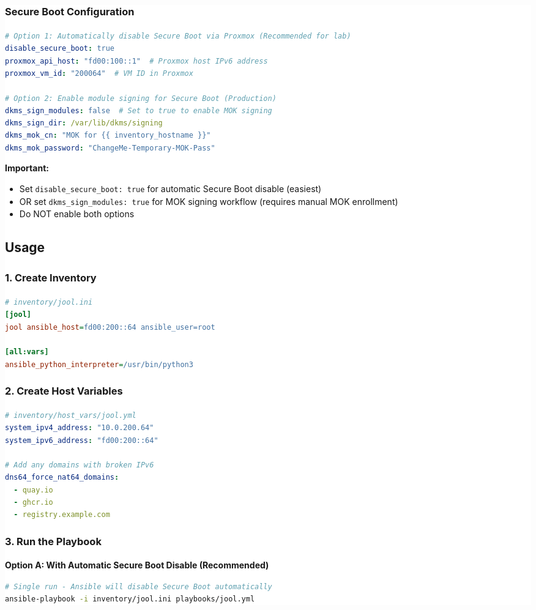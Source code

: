 ### Secure Boot Configuration

```yaml
# Option 1: Automatically disable Secure Boot via Proxmox (Recommended for lab)
disable_secure_boot: true
proxmox_api_host: "fd00:100::1"  # Proxmox host IPv6 address
proxmox_vm_id: "200064"  # VM ID in Proxmox

# Option 2: Enable module signing for Secure Boot (Production)
dkms_sign_modules: false  # Set to true to enable MOK signing
dkms_sign_dir: /var/lib/dkms/signing
dkms_mok_cn: "MOK for {{ inventory_hostname }}"
dkms_mok_password: "ChangeMe-Temporary-MOK-Pass"
```

**Important:**
- Set `disable_secure_boot: true` for automatic Secure Boot disable (easiest)
- OR set `dkms_sign_modules: true` for MOK signing workflow (requires manual MOK enrollment)
- Do NOT enable both options

## Usage

### 1. Create Inventory

```ini
# inventory/jool.ini
[jool]
jool ansible_host=fd00:200::64 ansible_user=root

[all:vars]
ansible_python_interpreter=/usr/bin/python3
```

### 2. Create Host Variables

```yaml
# inventory/host_vars/jool.yml
system_ipv4_address: "10.0.200.64"
system_ipv6_address: "fd00:200::64"

# Add any domains with broken IPv6
dns64_force_nat64_domains:
  - quay.io
  - ghcr.io
  - registry.example.com
```

### 3. Run the Playbook

**Option A: With Automatic Secure Boot Disable (Recommended)**

```bash
# Single run - Ansible will disable Secure Boot automatically
ansible-playbook -i inventory/jool.ini playbooks/jool.yml
```
